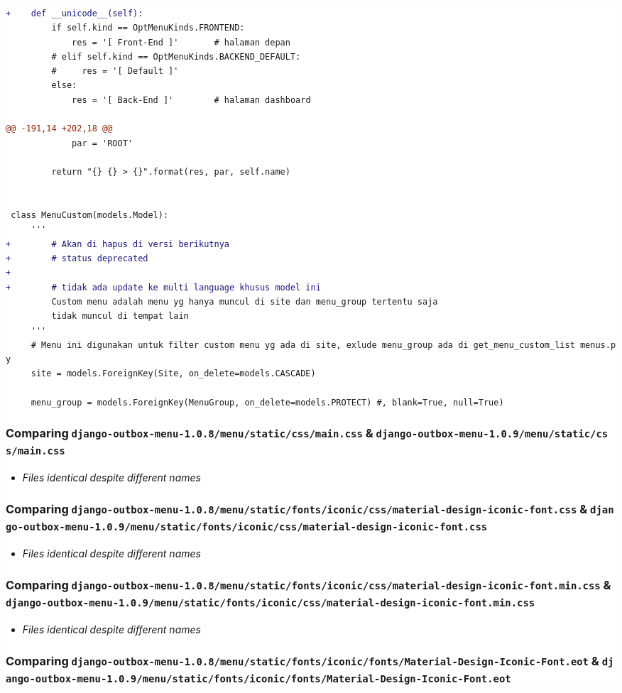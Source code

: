 ```diff
+    def __unicode__(self):
         if self.kind == OptMenuKinds.FRONTEND:
             res = '[ Front-End ]'       # halaman depan
         # elif self.kind == OptMenuKinds.BACKEND_DEFAULT:
         #     res = '[ Default ]'
         else:
             res = '[ Back-End ]'        # halaman dashboard
 
@@ -191,14 +202,18 @@
             par = 'ROOT'
 
         return "{} {} > {}".format(res, par, self.name)  
 
 
 class MenuCustom(models.Model):
     '''
+        # Akan di hapus di versi berikutnya
+        # status deprecated
+
+        # tidak ada update ke multi language khusus model ini
         Custom menu adalah menu yg hanya muncul di site dan menu_group tertentu saja
         tidak muncul di tempat lain
     '''
     # Menu ini digunakan untuk filter custom menu yg ada di site, exlude menu_group ada di get_menu_custom_list menus.py
     site = models.ForeignKey(Site, on_delete=models.CASCADE)
 
     menu_group = models.ForeignKey(MenuGroup, on_delete=models.PROTECT) #, blank=True, null=True)
```

### Comparing `django-outbox-menu-1.0.8/menu/static/css/main.css` & `django-outbox-menu-1.0.9/menu/static/css/main.css`

 * *Files identical despite different names*

### Comparing `django-outbox-menu-1.0.8/menu/static/fonts/iconic/css/material-design-iconic-font.css` & `django-outbox-menu-1.0.9/menu/static/fonts/iconic/css/material-design-iconic-font.css`

 * *Files identical despite different names*

### Comparing `django-outbox-menu-1.0.8/menu/static/fonts/iconic/css/material-design-iconic-font.min.css` & `django-outbox-menu-1.0.9/menu/static/fonts/iconic/css/material-design-iconic-font.min.css`

 * *Files identical despite different names*

### Comparing `django-outbox-menu-1.0.8/menu/static/fonts/iconic/fonts/Material-Design-Iconic-Font.eot` & `django-outbox-menu-1.0.9/menu/static/fonts/iconic/fonts/Material-Design-Iconic-Font.eot`
